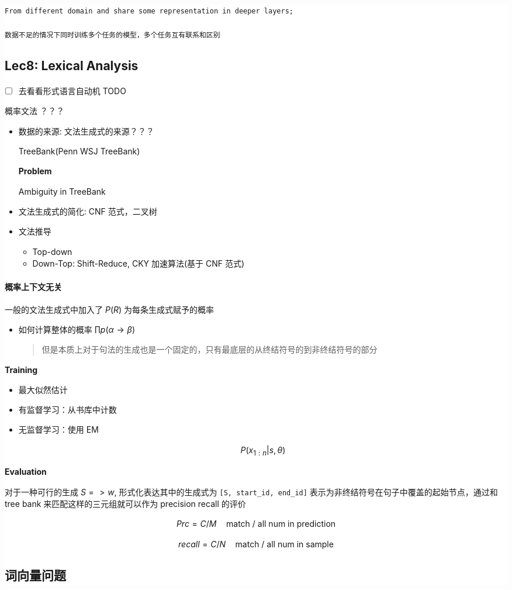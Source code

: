     From different domain and share some representation in deeper layers;
    
    数据不足的情况下同时训练多个任务的模型，多个任务互有联系和区别


## Lec8: Lexical Analysis

- [ ] 去看看形式语言自动机 TODO

概率文法 ？？？

- 数据的来源: 文法生成式的来源？？？

    TreeBank(Penn WSJ TreeBank)
    
    **Problem**

    Ambiguity in TreeBank
    
- 文法生成式的简化: CNF 范式，二叉树

- 文法推导
    * Top-down
    * Down-Top:
        Shift-Reduce, CKY 加速算法(基于 CNF 范式)

#### 概率上下文无关

一般的文法生成式中加入了 $P(R)$ 为每条生成式赋予的概率

- 如何计算整体的概率 $\prod p(\alpha \to \beta)$
    > 但是本质上对于句法的生成也是一个固定的，只有最底层的从终结符号的到非终结符号的部分

**Training**

- 最大似然估计
- 有监督学习：从书库中计数
- 无监督学习：使用 EM

    $$
        P(x_{1:n}|s, \theta)
    $$
    
**Evaluation**

对于一种可行的生成 $S => w$, 形式化表达其中的生成式为 `[S, start_id, end_id]` 表示为非终结符号在句子中覆盖的起始节点，通过和 tree bank 来匹配这样的三元组就可以作为 precision recall 的评价

$$
    Prc = C / M \quad \text{match / all num in prediction}
$$

$$
    recall = C / N \quad \text{match / all num in sample}
$$


## 词向量问题
